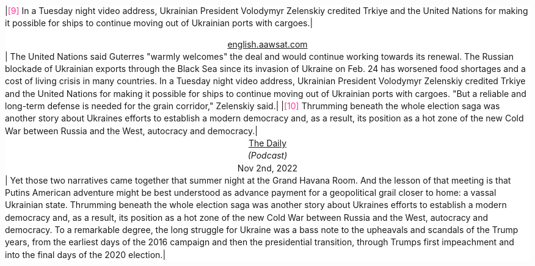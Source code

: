 |<font id="9" color=#FF3399>[9]</font> In a Tuesday night video address, Ukrainian President Volodymyr Zelenskiy credited Trkiye and the United Nations for making it possible for ships to continue moving out of Ukrainian ports with cargoes.|<div style="display: flex; justify-content: center; align-items: center; flex-direction: column;"><a href="" target="_blank"><ClientOnly><BiasChart bias="N/A" /></ClientOnly></a><div><a href="https://english.aawsat.com/home/article/3965281/ukraine-grain-export-deal-back-track-russia-resumes-role" target="_blank">english.aawsat.com</a></div><div></div><div></div></div>| The United Nations said Guterres "warmly welcomes" the deal and would continue working towards its renewal. The Russian blockade of Ukrainian exports through the Black Sea since its invasion of Ukraine on Feb. 24 has worsened food shortages and a cost of living crisis in many countries. In a Tuesday night video address, Ukrainian President Volodymyr Zelenskiy credited Trkiye and the United Nations for making it possible for ships to continue moving out of Ukrainian ports with cargoes. "But a reliable and long-term defense is needed for the grain corridor," Zelenskiy said.|
|<font id="10" color=#FF3399>[10]</font> Thrumming beneath the whole election saga was another story about Ukraines efforts to establish a modern democracy and, as a result, its position as a hot zone of the new Cold War between Russia and the West, autocracy and democracy.|<div style="display: flex; justify-content: center; align-items: center; flex-direction: column;"><a href="https://www.allsides.com/news-source/daily-media-bias" target="_blank"><ClientOnly><BiasChart bias="Lean Left" /></ClientOnly></a><div><a href="https://www.nytimes.com/2022/11/02/magazine/russiagate-paul-manafort-ukraine-war.html" target="_blank">The Daily </a></div><div>*(Podcast)*</div><div>Nov 2nd, 2022</div></div>| Yet those two narratives came together that summer night at the Grand Havana Room. And the lesson of that meeting is that Putins American adventure might be best understood as advance payment for a geopolitical grail closer to home: a vassal Ukrainian state. Thrumming beneath the whole election saga was another story about Ukraines efforts to establish a modern democracy and, as a result, its position as a hot zone of the new Cold War between Russia and the West, autocracy and democracy. To a remarkable degree, the long struggle for Ukraine was a bass note to the upheavals and scandals of the Trump years, from the earliest days of the 2016 campaign and then the presidential transition, through Trumps first impeachment and into the final days of the 2020 election.|
